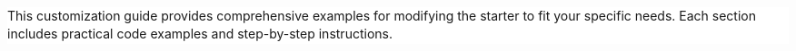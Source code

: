 This customization guide provides comprehensive examples for modifying the starter to fit your specific needs. Each section includes practical code examples and step-by-step instructions.